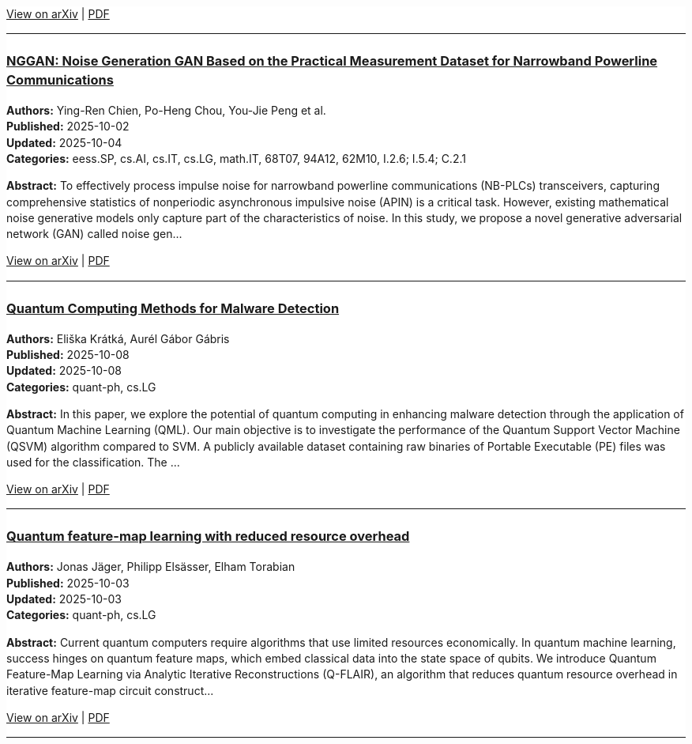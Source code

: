 [View on arXiv](http://arxiv.org/abs/2510.04115v1) | [PDF](http://arxiv.org/pdf/2510.04115v1)

---

### [NGGAN: Noise Generation GAN Based on the Practical Measurement Dataset for Narrowband Powerline Communications](http://arxiv.org/abs/2510.01850v2)
**Authors:** Ying-Ren Chien, Po-Heng Chou, You-Jie Peng et al.  
**Published:** 2025-10-02  
**Updated:** 2025-10-04  
**Categories:** eess.SP, cs.AI, cs.IT, cs.LG, math.IT, 68T07, 94A12, 62M10, I.2.6; I.5.4; C.2.1  

**Abstract:** To effectively process impulse noise for narrowband powerline communications (NB-PLCs) transceivers, capturing comprehensive statistics of nonperiodic asynchronous impulsive noise (APIN) is a critical task. However, existing mathematical noise generative models only capture part of the characteristics of noise. In this study, we propose a novel generative adversarial network (GAN) called noise gen...

[View on arXiv](http://arxiv.org/abs/2510.01850v2) | [PDF](http://arxiv.org/pdf/2510.01850v2)

---

### [Quantum Computing Methods for Malware Detection](http://arxiv.org/abs/2510.06803v1)
**Authors:** Eliška Krátká, Aurél Gábor Gábris  
**Published:** 2025-10-08  
**Updated:** 2025-10-08  
**Categories:** quant-ph, cs.LG  

**Abstract:** In this paper, we explore the potential of quantum computing in enhancing malware detection through the application of Quantum Machine Learning (QML). Our main objective is to investigate the performance of the Quantum Support Vector Machine (QSVM) algorithm compared to SVM. A publicly available dataset containing raw binaries of Portable Executable (PE) files was used for the classification. The ...

[View on arXiv](http://arxiv.org/abs/2510.06803v1) | [PDF](http://arxiv.org/pdf/2510.06803v1)

---

### [Quantum feature-map learning with reduced resource overhead](http://arxiv.org/abs/2510.03389v1)
**Authors:** Jonas Jäger, Philipp Elsässer, Elham Torabian  
**Published:** 2025-10-03  
**Updated:** 2025-10-03  
**Categories:** quant-ph, cs.LG  

**Abstract:** Current quantum computers require algorithms that use limited resources economically. In quantum machine learning, success hinges on quantum feature maps, which embed classical data into the state space of qubits. We introduce Quantum Feature-Map Learning via Analytic Iterative Reconstructions (Q-FLAIR), an algorithm that reduces quantum resource overhead in iterative feature-map circuit construct...

[View on arXiv](http://arxiv.org/abs/2510.03389v1) | [PDF](http://arxiv.org/pdf/2510.03389v1)

---